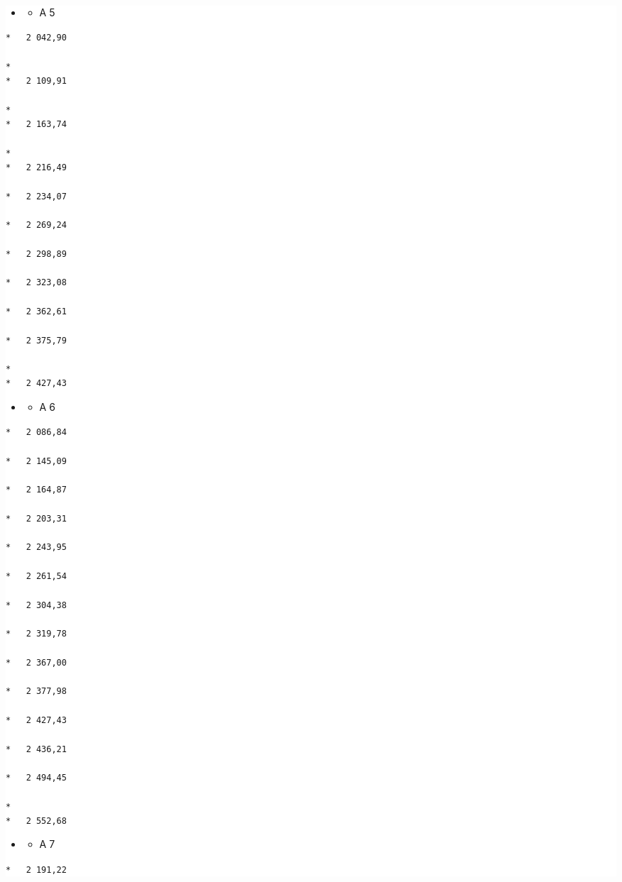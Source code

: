*    *   A 5

    *   2 042,90

    *
    *   2 109,91

    *
    *   2 163,74

    *
    *   2 216,49

    *   2 234,07

    *   2 269,24

    *   2 298,89

    *   2 323,08

    *   2 362,61

    *   2 375,79

    *
    *   2 427,43


*    *   A 6

    *   2 086,84

    *   2 145,09

    *   2 164,87

    *   2 203,31

    *   2 243,95

    *   2 261,54

    *   2 304,38

    *   2 319,78

    *   2 367,00

    *   2 377,98

    *   2 427,43

    *   2 436,21

    *   2 494,45

    *
    *   2 552,68


*    *   A 7

    *   2 191,22
